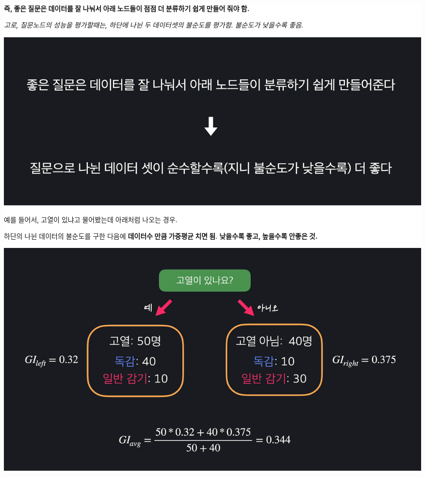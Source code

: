   **즉, 좋은 질문은 데이터를 잘 나눠서 아래 노드들이 점점 더 분류하기 쉽게 만들어 줘야 함.** 

  *고로, 질문노드의 성능을 평가할때는, 하단에 나뉜 두 데이터셋의 불순도를 평가함. 불순도가 낮을수록 좋음.* 

  ![7_1](./resources/7_15.png)

  예를 들어서, 고열이 있냐고 물어봤는데 아래처럼 나오는 경우.

  하단의 나뉜 데이터의 불순도를 구한 다음에 **데이터수 만큼 가중평균 치면 됨**. **낮을수록 좋고, 높을수록 안좋은 것.** 

  ![7_1](./resources/7_16.png)

